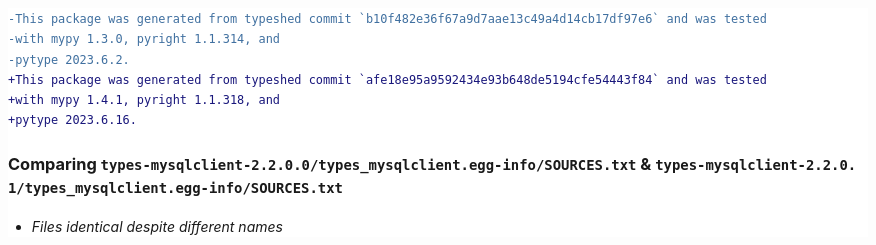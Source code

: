 ```diff
-This package was generated from typeshed commit `b10f482e36f67a9d7aae13c49a4d14cb17df97e6` and was tested
-with mypy 1.3.0, pyright 1.1.314, and
-pytype 2023.6.2.
+This package was generated from typeshed commit `afe18e95a9592434e93b648de5194cfe54443f84` and was tested
+with mypy 1.4.1, pyright 1.1.318, and
+pytype 2023.6.16.
```

### Comparing `types-mysqlclient-2.2.0.0/types_mysqlclient.egg-info/SOURCES.txt` & `types-mysqlclient-2.2.0.1/types_mysqlclient.egg-info/SOURCES.txt`

 * *Files identical despite different names*

